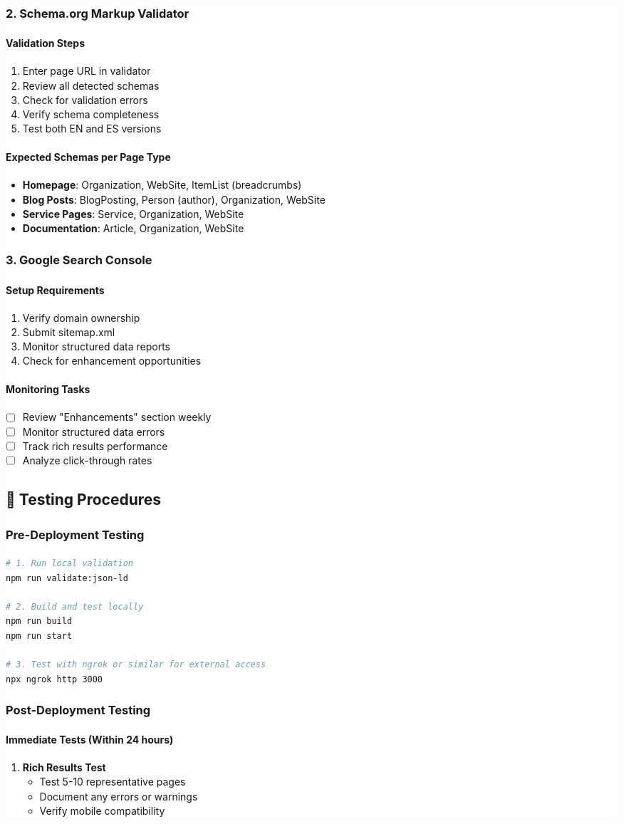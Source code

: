 ### 2. Schema.org Markup Validator

#### Validation Steps
1. Enter page URL in validator
2. Review all detected schemas
3. Check for validation errors
4. Verify schema completeness
5. Test both EN and ES versions

#### Expected Schemas per Page Type
- **Homepage**: Organization, WebSite, ItemList (breadcrumbs)
- **Blog Posts**: BlogPosting, Person (author), Organization, WebSite
- **Service Pages**: Service, Organization, WebSite
- **Documentation**: Article, Organization, WebSite

### 3. Google Search Console

#### Setup Requirements
1. Verify domain ownership
2. Submit sitemap.xml
3. Monitor structured data reports
4. Check for enhancement opportunities

#### Monitoring Tasks
- [ ] Review "Enhancements" section weekly
- [ ] Monitor structured data errors
- [ ] Track rich results performance
- [ ] Analyze click-through rates

## 🧪 Testing Procedures

### Pre-Deployment Testing

```bash
# 1. Run local validation
npm run validate:json-ld

# 2. Build and test locally
npm run build
npm run start

# 3. Test with ngrok or similar for external access
npx ngrok http 3000
```

### Post-Deployment Testing

#### Immediate Tests (Within 24 hours)
1. **Rich Results Test**
   - Test 5-10 representative pages
   - Document any errors or warnings
   - Verify mobile compatibility

